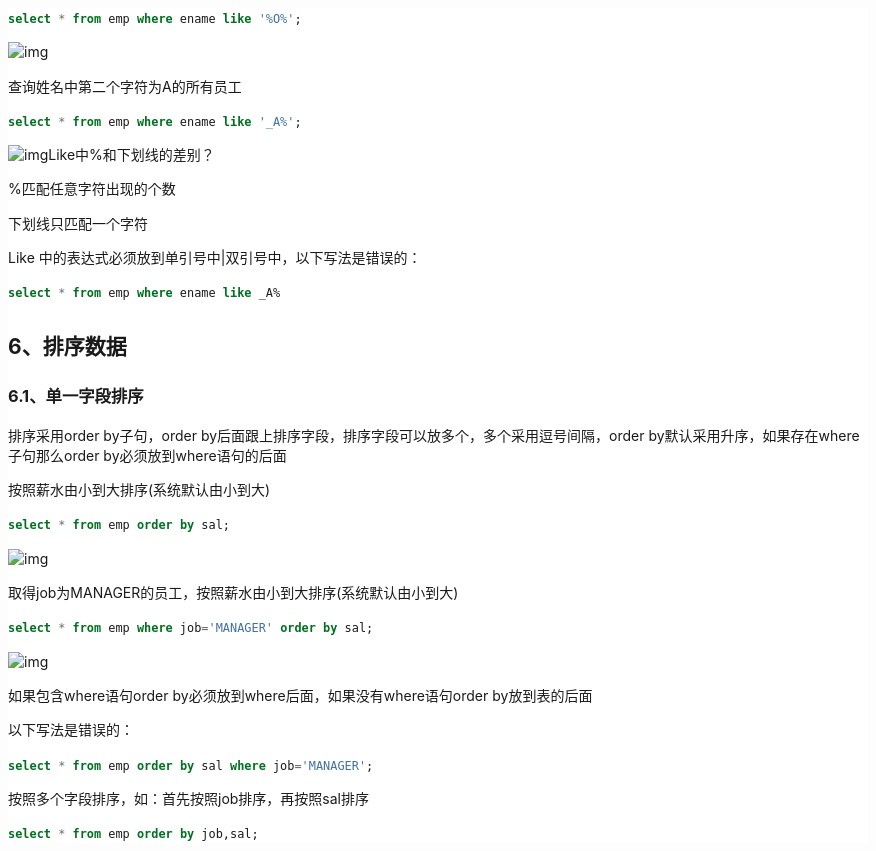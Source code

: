 ```sql
select * from emp where ename like '%O%';
```

![img](https://www.oss.tuwei.site/blogsImgs/images/wps56.jpg)

查询姓名中第二个字符为A的所有员工

```sql
select * from emp where ename like '_A%';
```

![img](https://www.oss.tuwei.site/blogsImgs/images/wps57.jpg)Like中%和下划线的差别？

%匹配任意字符出现的个数

下划线只匹配一个字符

Like 中的表达式必须放到单引号中|双引号中，以下写法是错误的：

```sql
select * from emp where ename like _A%
```

## **6、排序数据**

### 6.1、单一字段排序

排序采用order by子句，order by后面跟上排序字段，排序字段可以放多个，多个采用逗号间隔，order by默认采用升序，如果存在where子句那么order by必须放到where语句的后面

按照薪水由小到大排序(系统默认由小到大)

```sql
select * from emp order by sal;
```

![img](https://www.oss.tuwei.site/blogsImgs/images/wps58.jpg)

取得job为MANAGER的员工，按照薪水由小到大排序(系统默认由小到大)

```sql
select * from emp where job='MANAGER' order by sal;
```

![img](https://www.oss.tuwei.site/blogsImgs/images/wps59.jpg)

如果包含where语句order by必须放到where后面，如果没有where语句order by放到表的后面

以下写法是错误的：

```sql
select * from emp order by sal where job='MANAGER';
```

按照多个字段排序，如：首先按照job排序，再按照sal排序

```sql
select * from emp order by job,sal;
```
